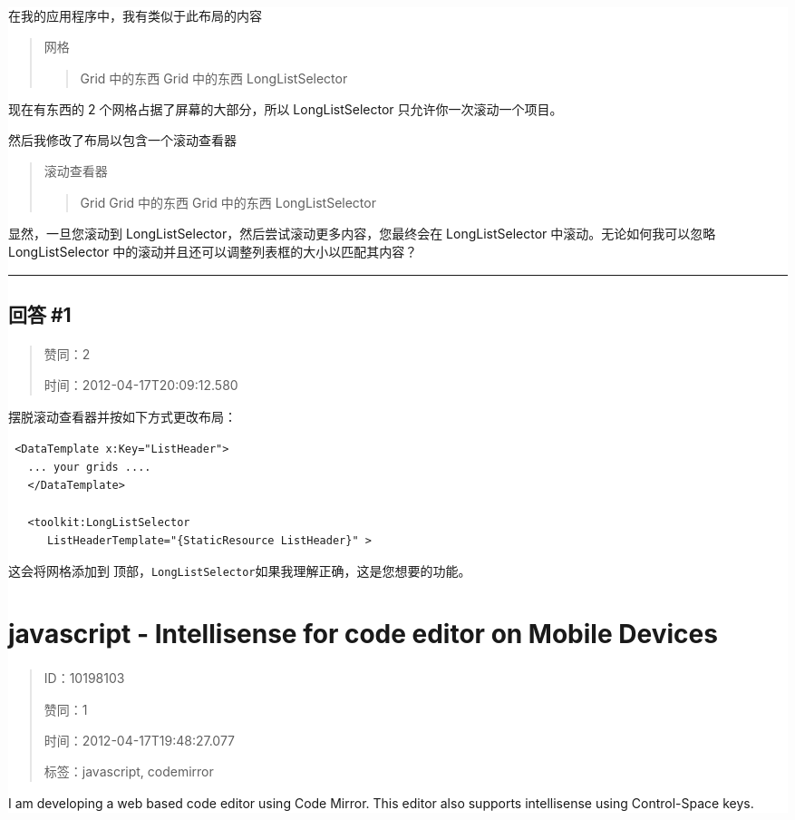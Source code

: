 在我的应用程序中，我有类似于此布局的内容

> 网格
> 
> > Grid 中的东西
> > Grid 中的东西
> > LongListSelector

现在有东西的 2 个网格占据了屏幕的大部分，所以 LongListSelector 只允许你一次滚动一个项目。

然后我修改了布局以包含一个滚动查看器

> 滚动查看器
> 
> > Grid
> > Grid 中的东西
> > Grid 中的东西
> > LongListSelector

显然，一旦您滚动到 LongListSelector，然后尝试滚动更多内容，您最终会在 LongListSelector 中滚动。无论如何我可以忽略 LongListSelector 中的滚动并且还可以调整列表框的大小以匹配其内容？

* * *

## 回答 #1

> 赞同：2
> 
> 时间：2012-04-17T20:09:12.580

摆脱滚动查看器并按如下方式更改布局：

```
 <DataTemplate x:Key="ListHeader">
   ... your grids ....
   </DataTemplate>

   <toolkit:LongListSelector  
      ListHeaderTemplate="{StaticResource ListHeader}" > 
```

这会将网格添加到 顶部，`LongListSelector`如果我理解正确，这是您想要的功能。

# javascript - Intellisense for code editor on Mobile Devices

> ID：10198103
> 
> 赞同：1
> 
> 时间：2012-04-17T19:48:27.077
> 
> 标签：javascript, codemirror

I am developing a web based code editor using Code Mirror. This editor also supports intellisense using Control-Space keys.
